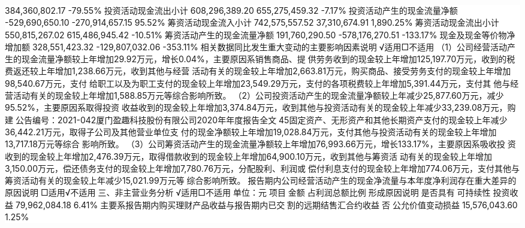384,360,802.17
-79.55%
投资活动现金流出小计
608,296,389.20
655,275,459.32
-7.17%
投资活动产生的现金流量净额
-529,690,650.10
-270,914,657.15
95.52%
筹资活动现金流入小计
742,575,557.52
37,310,674.91
1,890.25%
筹资活动现金流出小计
550,815,267.02
615,486,945.42
-10.51%
筹资活动产生的现金流量净额
191,760,290.50
-578,176,270.51
-133.17%
现金及现金等价物净增加额
328,551,423.32
-129,807,032.06
-353.11%
相关数据同比发生重大变动的主要影响因素说明
√适用□不适用
（1）公司经营活动产生的现金流量净额较上年增加29.92万元，增长0.04%，主要原因系销售商品、提
供劳务收到的现金较上年增加125,197.70万元，收到的税费返还较上年增加1,238.66万元，收到其他与经营
活动有关的现金较上年增加2,663.81万元，购买商品、接受劳务支付的现金较上年增加98,540.67万元，支付
给职工以及为职工支付的现金较上年增加23,549.29万元，支付的各项税费较上年增加5,391.44万元，支付其
他与经营活动有关的现金较上年增加1,588.85万元等综合影响所致。
（2）公司投资活动产生的现金流量净额较上年减少25,877.60万元，减少95.52%，主要原因系取得投资
收益收到的现金较上年增加3,374.84万元，收到其他与投资活动有关的现金较上年减少33,239.08万元，购建
公告编号：2021-042厦门盈趣科技股份有限公司2020年年度报告全文
45固定资产、无形资产和其他长期资产支付的现金较上年减少36,442.21万元，取得子公司及其他营业单位支
付的现金净额较上年增加19,028.84万元，支付其他与投资活动有关的现金较上年增加13,717.18万元等综合
影响所致。
（3）公司筹资活动产生的现金流量净额较上年增加76,993.66万元，增长133.17%，主要原因系吸收投
资收到的现金较上年增加2,476.39万元，取得借款收到的现金较上年增加64,900.10万元，收到其他与筹资活
动有关的现金较上年增加3,150.00万元，偿还债务支付的现金较上年增加7,780.76万元，分配股利、利润或
偿付利息支付的现金较上年增加774.06万元，支付其他与筹资活动有关的现金较上年减少15,021.99万元等
综合影响所致。
报告期内公司经营活动产生的现金净流量与本年度净利润存在重大差异的原因说明
□适用√不适用
三、非主营业务分析
√适用□不适用
单位：元
项目
金额
占利润总额比例
形成原因说明
是否具有
可持续性
投资收益
79,962,084.18
6.41%
主要系报告期内购买理财产品收益与报告期内已交
割的远期结售汇合约收益
否
公允价值变动损益
15,576,043.60
1.25%
